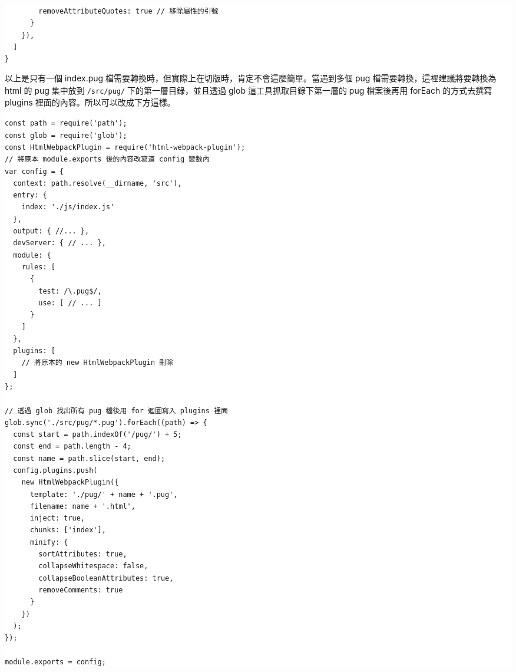 ```
        removeAttributeQuotes: true // 移除屬性的引號
      }
    }),
  ]
}
```

以上是只有一個 index.pug 檔需要轉換時，但實際上在切版時，肯定不會這麼簡單。當遇到多個 pug 檔需要轉換，這裡建議將要轉換為 html 的 pug 集中放到 `/src/pug/` 下的第一層目錄，並且透過 glob 這工具抓取目錄下第一層的 pug 檔案後再用 forEach 的方式去撰寫 plugins 裡面的內容。所以可以改成下方這樣。

```
const path = require('path');
const glob = require('glob');
const HtmlWebpackPlugin = require('html-webpack-plugin');
// 將原本 module.exports 後的內容改寫道 config 變數內
var config = {
  context: path.resolve(__dirname, 'src'),
  entry: {
    index: './js/index.js'
  },
  output: { //... },
  devServer: { // ... },
  module: {
    rules: [
      {
        test: /\.pug$/,
        use: [ // ... ]
      }
    ]
  },
  plugins: [
    // 將原本的 new HtmlWebpackPlugin 刪除
  ]
};

// 透過 glob 找出所有 pug 檔後用 for 迴圈寫入 plugins 裡面
glob.sync('./src/pug/*.pug').forEach((path) => {
  const start = path.indexOf('/pug/') + 5;
  const end = path.length - 4;
  const name = path.slice(start, end);
  config.plugins.push(
    new HtmlWebpackPlugin({
      template: './pug/' + name + '.pug',
      filename: name + '.html',
      inject: true,
      chunks: ['index'],
      minify: {
        sortAttributes: true,
        collapseWhitespace: false,
        collapseBooleanAttributes: true,
        removeComments: true
      }
    })
  );
});

module.exports = config;
```
